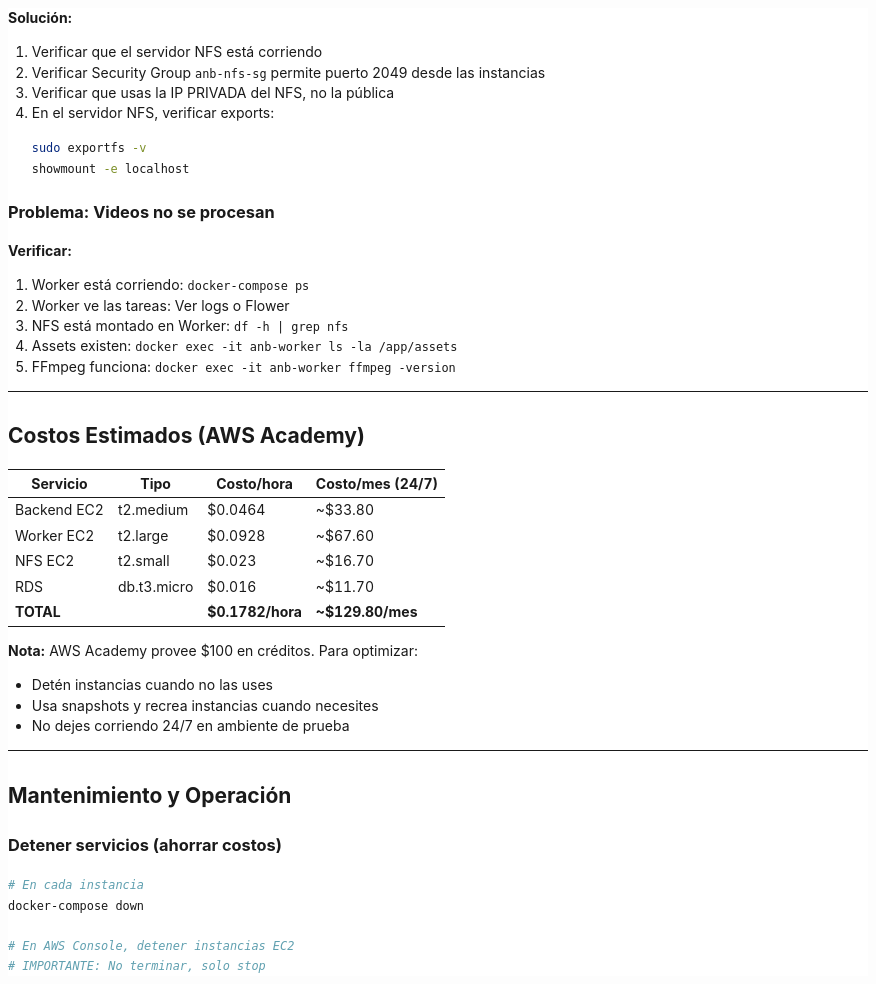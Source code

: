 **Solución:**
1. Verificar que el servidor NFS está corriendo
2. Verificar Security Group `anb-nfs-sg` permite puerto 2049 desde las instancias
3. Verificar que usas la IP PRIVADA del NFS, no la pública
4. En el servidor NFS, verificar exports:
   ```bash
   sudo exportfs -v
   showmount -e localhost
   ```

### Problema: Videos no se procesan

**Verificar:**
1. Worker está corriendo: `docker-compose ps`
2. Worker ve las tareas: Ver logs o Flower
3. NFS está montado en Worker: `df -h | grep nfs`
4. Assets existen: `docker exec -it anb-worker ls -la /app/assets`
5. FFmpeg funciona: `docker exec -it anb-worker ffmpeg -version`

---

## Costos Estimados (AWS Academy)

| Servicio | Tipo | Costo/hora | Costo/mes (24/7) |
|----------|------|------------|------------------|
| Backend EC2 | t2.medium | $0.0464 | ~$33.80 |
| Worker EC2 | t2.large | $0.0928 | ~$67.60 |
| NFS EC2 | t2.small | $0.023 | ~$16.70 |
| RDS | db.t3.micro | $0.016 | ~$11.70 |
| **TOTAL** | | **$0.1782/hora** | **~$129.80/mes** |

**Nota:** AWS Academy provee $100 en créditos. Para optimizar:
- Detén instancias cuando no las uses
- Usa snapshots y recrea instancias cuando necesites
- No dejes corriendo 24/7 en ambiente de prueba

---

## Mantenimiento y Operación

### Detener servicios (ahorrar costos)

```bash
# En cada instancia
docker-compose down

# En AWS Console, detener instancias EC2
# IMPORTANTE: No terminar, solo stop
```
